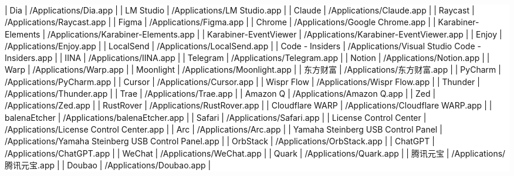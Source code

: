 | Dia | /Applications/Dia.app |
| LM Studio | /Applications/LM Studio.app |
| Claude | /Applications/Claude.app |
| Raycast | /Applications/Raycast.app |
| Figma | /Applications/Figma.app |
| Chrome | /Applications/Google Chrome.app |
| Karabiner-Elements | /Applications/Karabiner-Elements.app |
| Karabiner-EventViewer | /Applications/Karabiner-EventViewer.app |
| Enjoy | /Applications/Enjoy.app |
| LocalSend | /Applications/LocalSend.app |
| Code - Insiders | /Applications/Visual Studio Code - Insiders.app |
| IINA | /Applications/IINA.app |
| Telegram | /Applications/Telegram.app |
| Notion | /Applications/Notion.app |
| Warp | /Applications/Warp.app |
| Moonlight | /Applications/Moonlight.app |
| 东方财富 | /Applications/东方财富.app |
| PyCharm | /Applications/PyCharm.app |
| Cursor | /Applications/Cursor.app |
| Wispr Flow | /Applications/Wispr Flow.app |
| Thunder | /Applications/Thunder.app |
| Trae | /Applications/Trae.app |
| Amazon Q | /Applications/Amazon Q.app |
| Zed | /Applications/Zed.app |
| RustRover | /Applications/RustRover.app |
| Cloudflare WARP | /Applications/Cloudflare WARP.app |
| balenaEtcher | /Applications/balenaEtcher.app |
| Safari | /Applications/Safari.app |
| License Control Center | /Applications/License Control Center.app |
| Arc | /Applications/Arc.app |
| Yamaha Steinberg USB Control Panel | /Applications/Yamaha Steinberg USB Control Panel.app |
| OrbStack | /Applications/OrbStack.app |
| ChatGPT | /Applications/ChatGPT.app |
| WeChat | /Applications/WeChat.app |
| Quark | /Applications/Quark.app |
| 腾讯元宝 | /Applications/腾讯元宝.app |
| Doubao | /Applications/Doubao.app |